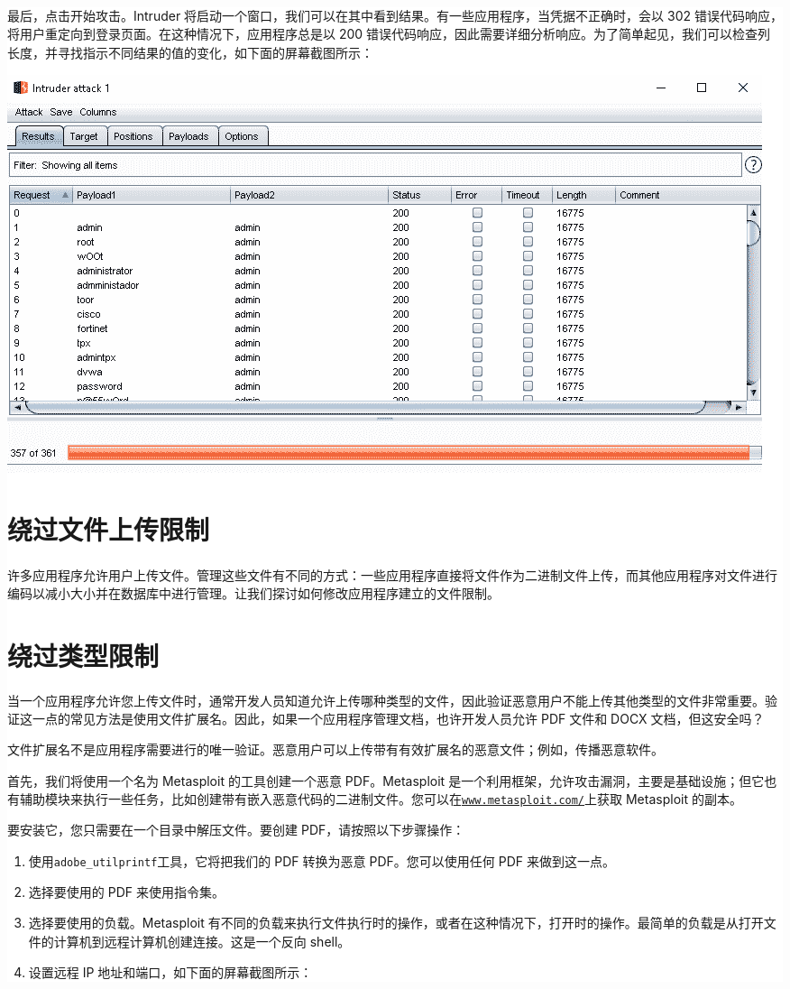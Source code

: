 最后，点击开始攻击。Intruder 将启动一个窗口，我们可以在其中看到结果。有一些应用程序，当凭据不正确时，会以 302 错误代码响应，将用户重定向到登录页面。在这种情况下，应用程序总是以 200 错误代码响应，因此需要详细分析响应。为了简单起见，我们可以检查列长度，并寻找指示不同结果的值的变化，如下面的屏幕截图所示：

![](img/30af46b5-ca2e-440b-8951-c5d8f2bb8488.png)

# 绕过文件上传限制

许多应用程序允许用户上传文件。管理这些文件有不同的方式：一些应用程序直接将文件作为二进制文件上传，而其他应用程序对文件进行编码以减小大小并在数据库中进行管理。让我们探讨如何修改应用程序建立的文件限制。

# 绕过类型限制

当一个应用程序允许您上传文件时，通常开发人员知道允许上传哪种类型的文件，因此验证恶意用户不能上传其他类型的文件非常重要。验证这一点的常见方法是使用文件扩展名。因此，如果一个应用程序管理文档，也许开发人员允许 PDF 文件和 DOCX 文档，但这安全吗？

文件扩展名不是应用程序需要进行的唯一验证。恶意用户可以上传带有有效扩展名的恶意文件；例如，传播恶意软件。

首先，我们将使用一个名为 Metasploit 的工具创建一个恶意 PDF。Metasploit 是一个利用框架，允许攻击漏洞，主要是基础设施；但它也有辅助模块来执行一些任务，比如创建带有嵌入恶意代码的二进制文件。您可以在[`www.metasploit.com/`](https://www.metasploit.com/)上获取 Metasploit 的副本。

要安装它，您只需要在一个目录中解压文件。要创建 PDF，请按照以下步骤操作：

1.  使用`adobe_utilprintf`工具，它将把我们的 PDF 转换为恶意 PDF。您可以使用任何 PDF 来做到这一点。

1.  选择要使用的 PDF 来使用指令集。

1.  选择要使用的负载。Metasploit 有不同的负载来执行文件执行时的操作，或者在这种情况下，打开时的操作。最简单的负载是从打开文件的计算机到远程计算机创建连接。这是一个反向 shell。

1.  设置远程 IP 地址和端口，如下面的屏幕截图所示：
